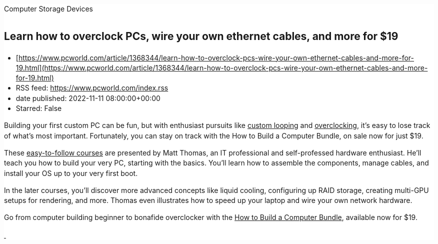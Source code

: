 <p></p>



<p></p>



<p></p>
Computer Storage Devices</div>

## Learn how to overclock PCs, wire your own ethernet cables, and more for $19
 - [https://www.pcworld.com/article/1368344/learn-how-to-overclock-pcs-wire-your-own-ethernet-cables-and-more-for-19.html](https://www.pcworld.com/article/1368344/learn-how-to-overclock-pcs-wire-your-own-ethernet-cables-and-more-for-19.html)
 - RSS feed: https://www.pcworld.com/index.rss
 - date published: 2022-11-11 08:00:00+00:00
 - Starred: False

<div id="link_wrapped_content">
<section class="wp-block-bigbite-multi-title"><div class="container"></div></section><p>Building your first custom PC can be fun, but with enthusiast pursuits like&nbsp;<a href="https://www.pcworld.com/article/398593/project-snowblind-cl-from-ibuypower-could-make-custom-loop-cooling-easier-and-cheaper.html" rel="noreferrer noopener" target="_blank">custom looping</a>&nbsp;and&nbsp;<a href="https://www.pcworld.com/article/629609/the-latest-radeon-drivers-might-undo-your-cpu-overclock.html" rel="noreferrer noopener" target="_blank">overclocking</a>, it&rsquo;s easy to lose track of what&rsquo;s most important. Fortunately, you can stay on track with the How to Build a Computer Bundle, on sale now for just $19.&nbsp;</p>



<p>These&nbsp;<a href="https://shop.pcworld.com/sales/how-to-build-a-computer-bundle?utm_source=pcworld.com&amp;utm_medium=referral&amp;utm_campaign=how-to-build-a-computer-bundle&amp;utm_term=scsf-555678&amp;utm_content=a0x1P000004yTE1QAM&amp;scsonar=1" rel="noreferrer noopener" target="_blank">easy-to-follow courses</a>&nbsp;are presented by Matt Thomas, an IT professional and self-professed hardware enthusiast. He&rsquo;ll teach you how to build your very PC, starting with the basics. You&rsquo;ll learn how to assemble the components, manage cables, and install your OS up to your very first boot.</p>



<p>In the later courses, you&rsquo;ll discover more advanced concepts like liquid cooling, configuring up RAID storage, creating multi-GPU setups for rendering, and more. Thomas even illustrates how to speed up your laptop and wire your own network hardware.&nbsp;</p>



<p>Go from computer building beginner to bonafide overclocker with the&nbsp;<a href="https://shop.pcworld.com/sales/how-to-build-a-computer-bundle?utm_source=pcworld.com&amp;utm_medium=referral&amp;utm_campaign=how-to-build-a-computer-bundle&amp;utm_term=scsf-555678&amp;utm_content=a0x1P000004yTE1QAM&amp;scsonar=1" rel="noreferrer noopener" target="_blank">How to Build a Computer Bundle</a>, available now for $19.</p>



<p><a href="https://shop.pcworld.com/sales/how-to-build-a-computer-bundle?utm_source=pcworld.com&amp;utm_medium=referral-cta&amp;utm_campaign=how-to-build-a-computer-bundle&amp;utm_term=scsf-555678&amp;utm_content=a0x1P000004yTE1QAM&amp;scsonar=1" rel="noreferrer noopener" target="_blank">&nbsp;</a></p>
